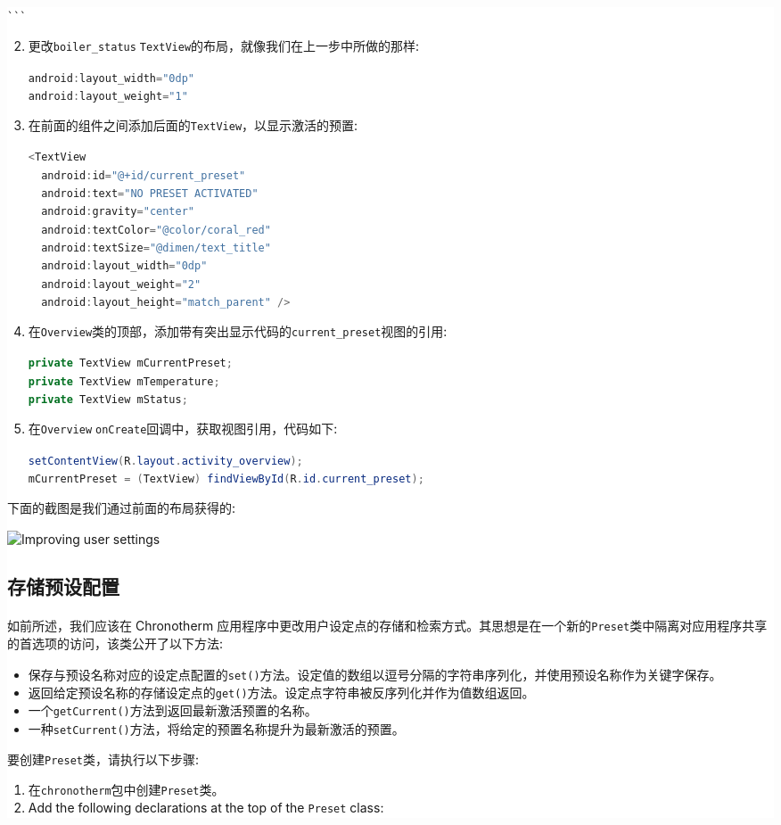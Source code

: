     ```

2.  更改`boiler_status` `TextView`的布局，就像我们在上一步中所做的那样:

    ```java
    android:layout_width="0dp"
    android:layout_weight="1"

    ```

3.  在前面的组件之间添加后面的`TextView`，以显示激活的预置:

    ```java
    <TextView
      android:id="@+id/current_preset"
      android:text="NO PRESET ACTIVATED"
      android:gravity="center"
      android:textColor="@color/coral_red"
      android:textSize="@dimen/text_title"
      android:layout_width="0dp"
      android:layout_weight="2"
      android:layout_height="match_parent" />
    ```

4.  在`Overview`类的顶部，添加带有突出显示代码的`current_preset`视图的引用:

    ```java
    private TextView mCurrentPreset;
    private TextView mTemperature;
    private TextView mStatus;
    ```

5.  在`Overview` `onCreate`回调中，获取视图引用，代码如下:

    ```java
    setContentView(R.layout.activity_overview);
    mCurrentPreset = (TextView) findViewById(R.id.current_preset);

    ```

下面的截图是我们通过前面的布局获得的:

![Improving user settings](graphics/1942OS_07_02.jpg)

## 存储预设配置

如前所述，我们应该在 Chronotherm 应用程序中更改用户设定点的存储和检索方式。其思想是在一个新的`Preset`类中隔离对应用程序共享的首选项的访问，该类公开了以下方法:

*   保存与预设名称对应的设定点配置的`set()`方法。设定值的数组以逗号分隔的字符串序列化，并使用预设名称作为关键字保存。
*   返回给定预设名称的存储设定点的`get()`方法。设定点字符串被反序列化并作为值数组返回。
*   一个`getCurrent()`方法到返回最新激活预置的名称。
*   一种`setCurrent()`方法，将给定的预置名称提升为最新激活的预置。

要创建`Preset`类，请执行以下步骤:

1.  在`chronotherm`包中创建`Preset`类。
2.  Add the following declarations at the top of the `Preset` class:
